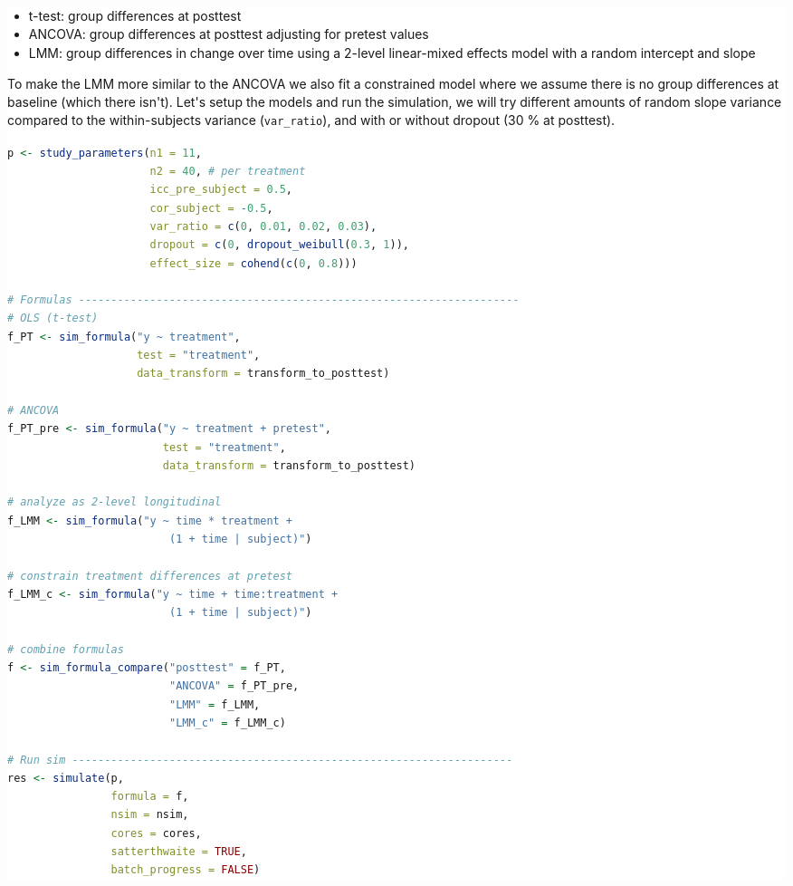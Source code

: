 * t-test: group differences at posttest
* ANCOVA: group differences at posttest adjusting for pretest values 
* LMM: group differences in change over time using a 2-level linear-mixed effects model with a random intercept and slope

To make the LMM more similar to the ANCOVA we also fit a constrained model where we assume there is no group differences at baseline (which there isn't). Let's setup the models and run the simulation, we will try different amounts of random slope variance compared to the within-subjects variance (`var_ratio`), and with or without dropout (30 % at posttest). 


```r
p <- study_parameters(n1 = 11,
                      n2 = 40, # per treatment
                      icc_pre_subject = 0.5,
                      cor_subject = -0.5,
                      var_ratio = c(0, 0.01, 0.02, 0.03),
                      dropout = c(0, dropout_weibull(0.3, 1)),
                      effect_size = cohend(c(0, 0.8)))

# Formulas --------------------------------------------------------------------
# OLS (t-test)
f_PT <- sim_formula("y ~ treatment",
                    test = "treatment",
                    data_transform = transform_to_posttest)

# ANCOVA
f_PT_pre <- sim_formula("y ~ treatment + pretest",
                        test = "treatment",
                        data_transform = transform_to_posttest)

# analyze as 2-level longitudinal
f_LMM <- sim_formula("y ~ time * treatment +
                         (1 + time | subject)")

# constrain treatment differences at pretest
f_LMM_c <- sim_formula("y ~ time + time:treatment +
                         (1 + time | subject)")

# combine formulas
f <- sim_formula_compare("posttest" = f_PT,
                         "ANCOVA" = f_PT_pre,
                         "LMM" = f_LMM,
                         "LMM_c" = f_LMM_c)

# Run sim --------------------------------------------------------------------
res <- simulate(p,
                formula = f,
                nsim = nsim,
                cores = cores,
                satterthwaite = TRUE,
                batch_progress = FALSE)
```
